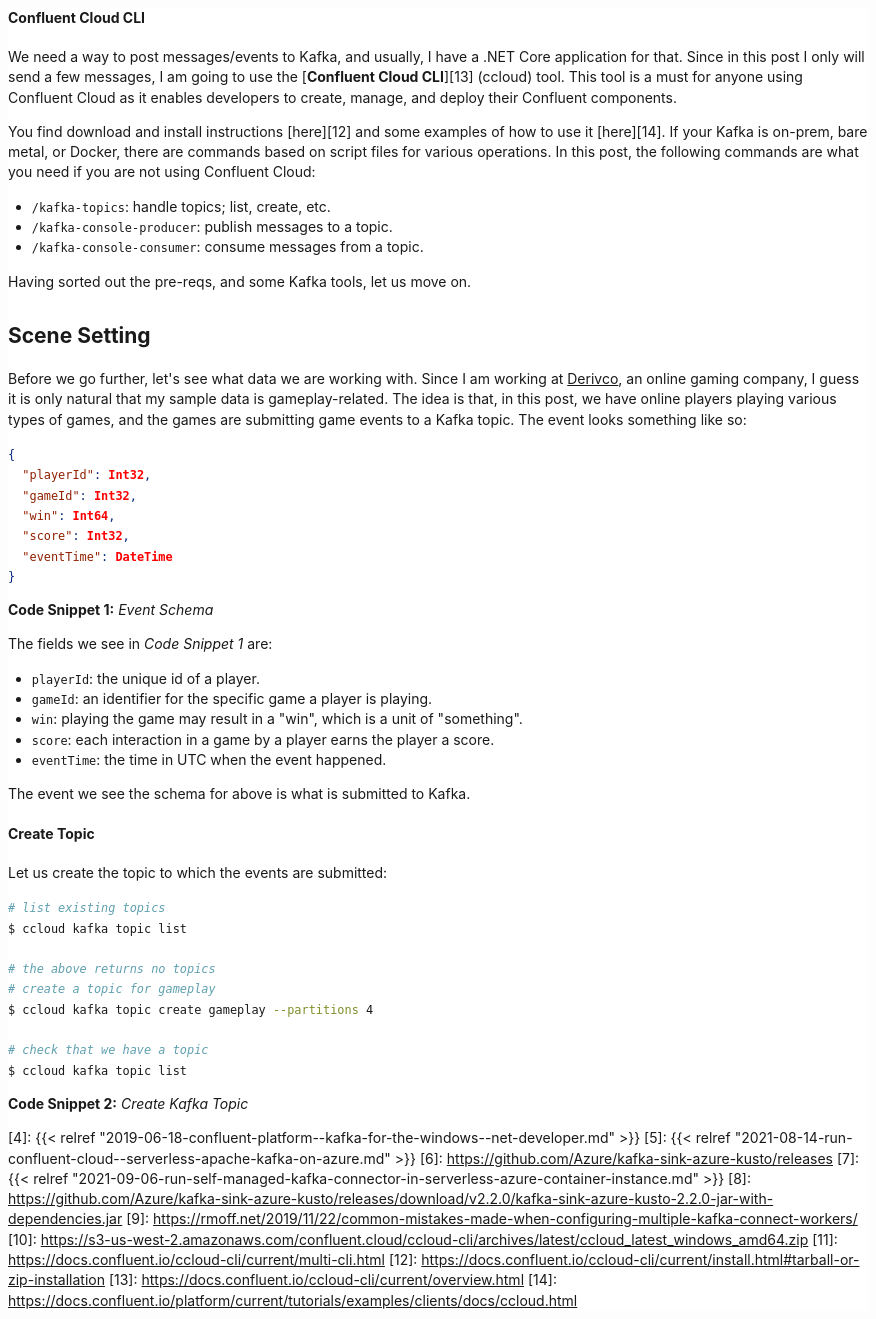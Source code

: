 #### Confluent Cloud CLI

We need a way to post messages/events to Kafka, and usually, I have a .NET Core application for that. Since in this post I only will send a few messages, I am going to use the [**Confluent Cloud CLI**][13] (ccloud) tool. This tool is a must for anyone using Confluent Cloud as it enables developers to create, manage, and deploy their Confluent components.

You find download and install instructions [here][12] and some examples of how to use it [here][14]. If your Kafka is on-prem, bare metal, or Docker, there are commands based on script files for various operations. In this post, the following commands are what you need if you are not using Confluent Cloud:

* `/kafka-topics`: handle topics; list, create, etc.
* `/kafka-console-producer`: publish messages to a topic.
* `/kafka-console-consumer`: consume messages from a topic.

Having sorted out the pre-reqs, and some Kafka tools, let us move on.

## Scene Setting

Before we go further, let's see what data we are working with. Since I am working at [Derivco](/derivco), an online gaming company, I guess it is only natural that my sample data is gameplay-related. The idea is that, in this post, we have online players playing various types of games, and the games are submitting game events to a Kafka topic. The event looks something like so:

```json
{
  "playerId": Int32,
  "gameId": Int32,
  "win": Int64,
  "score": Int32,
  "eventTime": DateTime
}
```
**Code Snippet 1:** *Event Schema*

The fields we see in *Code Snippet 1* are:

* `playerId`: the unique id of a player.
* `gameId`: an identifier for the specific game a player is playing.
* `win`: playing the game may result in a "win", which is a unit of "something".
* `score`: each interaction in a game by a player earns the player a score. 
* `eventTime`: the time in UTC when the event happened.

The event we see the schema for above is what is submitted to Kafka.

#### Create Topic

Let us create the topic to which the events are submitted:

``` bash
# list existing topics
$ ccloud kafka topic list

# the above returns no topics
# create a topic for gameplay
$ ccloud kafka topic create gameplay --partitions 4

# check that we have a topic
$ ccloud kafka topic list
```
**Code Snippet 2:** *Create Kafka Topic*


[adx]: https://docs.microsoft.com/en-us/azure/data-explorer/
[1]: https://azure.microsoft.com/en-us/free/
[2]: https://docs.microsoft.com/en-us/azure/data-explorer/create-cluster-database-portal
[3]: https://docs.docker.com/desktop/windows/install/
[4]: {{< relref "2019-06-18-confluent-platform--kafka-for-the-windows--net-developer.md" >}}
[5]: {{< relref "2021-08-14-run-confluent-cloud--serverless-apache-kafka-on-azure.md" >}}
[6]: https://github.com/Azure/kafka-sink-azure-kusto/releases
[7]: {{< relref "2021-09-06-run-self-managed-kafka-connector-in-serverless-azure-container-instance.md" >}}
[8]: https://github.com/Azure/kafka-sink-azure-kusto/releases/download/v2.2.0/kafka-sink-azure-kusto-2.2.0-jar-with-dependencies.jar
[9]: https://rmoff.net/2019/11/22/common-mistakes-made-when-configuring-multiple-kafka-connect-workers/
[10]: https://s3-us-west-2.amazonaws.com/confluent.cloud/ccloud-cli/archives/latest/ccloud_latest_windows_amd64.zip
[11]: https://docs.confluent.io/ccloud-cli/current/multi-cli.html
[12]: https://docs.confluent.io/ccloud-cli/current/install.html#tarball-or-zip-installation
[13]: https://docs.confluent.io/ccloud-cli/current/overview.html
[14]: https://docs.confluent.io/platform/current/tutorials/examples/clients/docs/ccloud.html